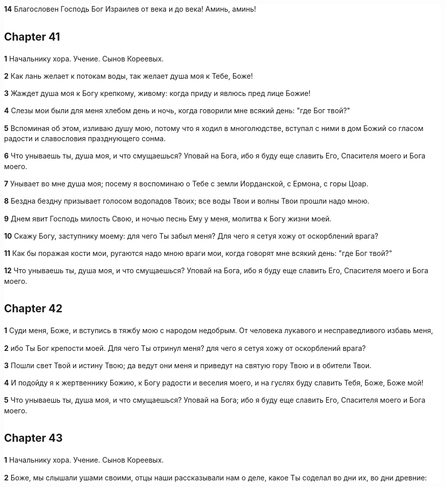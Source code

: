 **14** Благословен Господь Бог Израилев от века и до века! Аминь, аминь!

## Chapter 41

**1** Начальнику хора. Учение. Сынов Кореевых.

**2** Как лань желает к потокам воды, так желает душа моя к Тебе, Боже!

**3** Жаждет душа моя к Богу крепкому, живому: когда приду и явлюсь пред лице Божие!

**4** Слезы мои были для меня хлебом день и ночь, когда говорили мне всякий день: "где Бог твой?"

**5** Вспоминая об этом, изливаю душу мою, потому что я ходил в многолюдстве, вступал с ними в дом Божий со гласом радости и славословия празднующего сонма.

**6** Что унываешь ты, душа моя, и что смущаешься? Уповай на Бога, ибо я буду еще славить Его, Спасителя моего и Бога моего.

**7** Унывает во мне душа моя; посему я воспоминаю о Тебе с земли Иорданской, с Ермона, с горы Цоар.

**8** Бездна бездну призывает голосом водопадов Твоих; все воды Твои и волны Твои прошли надо мною.

**9** Днем явит Господь милость Свою, и ночью песнь Ему у меня, молитва к Богу жизни моей.

**10** Скажу Богу, заступнику моему: для чего Ты забыл меня? Для чего я сетуя хожу от оскорблений врага?

**11** Как бы поражая кости мои, ругаются надо мною враги мои, когда говорят мне всякий день: "где Бог твой?"

**12** Что унываешь ты, душа моя, и что смущаешься? Уповай на Бога, ибо я буду еще славить Его, Спасителя моего и Бога моего.

## Chapter 42

**1** Суди меня, Боже, и вступись в тяжбу мою с народом недобрым. От человека лукавого и несправедливого избавь меня,

**2** ибо Ты Бог крепости моей. Для чего Ты отринул меня? для чего я сетуя хожу от оскорблений врага?

**3** Пошли свет Твой и истину Твою; да ведут они меня и приведут на святую гору Твою и в обители Твои.

**4** И подойду я к жертвеннику Божию, к Богу радости и веселия моего, и на гуслях буду славить Тебя, Боже, Боже мой!

**5** Что унываешь ты, душа моя, и что смущаешься? Уповай на Бога; ибо я буду еще славить Его, Спасителя моего и Бога моего.

## Chapter 43

**1** Начальнику хора. Учение. Сынов Кореевых.

**2** Боже, мы слышали ушами своими, отцы наши рассказывали нам о деле, какое Ты соделал во дни их, во дни древние:
